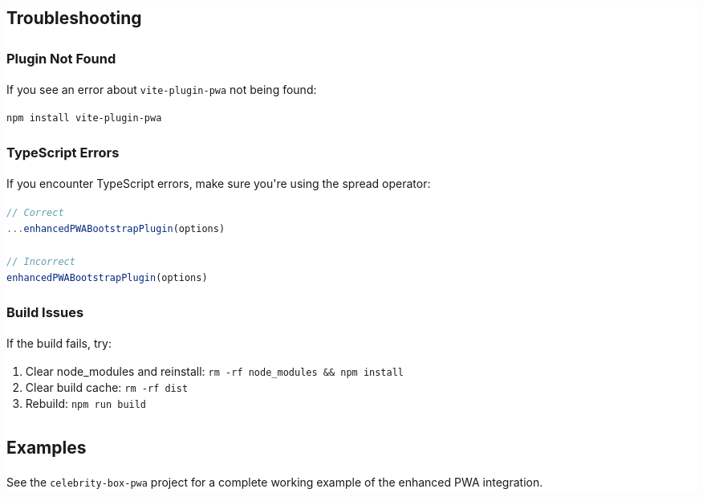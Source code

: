 ## Troubleshooting

### Plugin Not Found
If you see an error about `vite-plugin-pwa` not being found:
```bash
npm install vite-plugin-pwa
```

### TypeScript Errors
If you encounter TypeScript errors, make sure you're using the spread operator:
```typescript
// Correct
...enhancedPWABootstrapPlugin(options)

// Incorrect
enhancedPWABootstrapPlugin(options)
```

### Build Issues
If the build fails, try:
1. Clear node_modules and reinstall: `rm -rf node_modules && npm install`
2. Clear build cache: `rm -rf dist`
3. Rebuild: `npm run build`

## Examples

See the `celebrity-box-pwa` project for a complete working example of the enhanced PWA integration.
